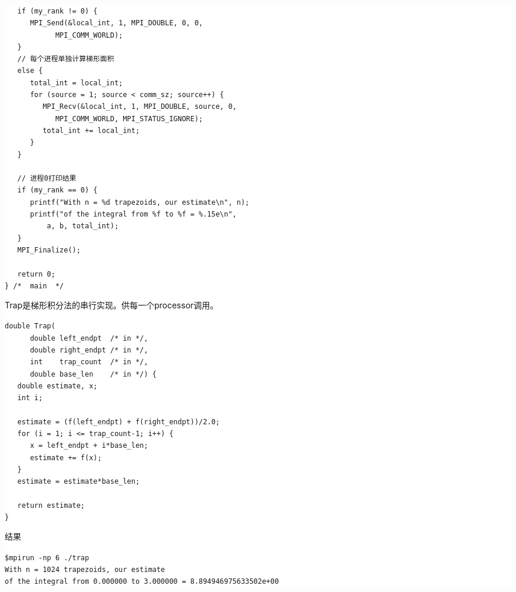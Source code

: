 ```
   if (my_rank != 0) {
      MPI_Send(&local_int, 1, MPI_DOUBLE, 0, 0,
            MPI_COMM_WORLD);
   }
   // 每个进程单独计算梯形面积
   else {
      total_int = local_int;
      for (source = 1; source < comm_sz; source++) {
         MPI_Recv(&local_int, 1, MPI_DOUBLE, source, 0,
            MPI_COMM_WORLD, MPI_STATUS_IGNORE);
         total_int += local_int;
      }
   }

   // 进程0打印结果
   if (my_rank == 0) {
      printf("With n = %d trapezoids, our estimate\n", n);
      printf("of the integral from %f to %f = %.15e\n",
          a, b, total_int);
   }
   MPI_Finalize();

   return 0;
} /*  main  */
```

Trap是梯形积分法的串行实现。供每一个processor调用。

```
double Trap(
      double left_endpt  /* in */,
      double right_endpt /* in */,
      int    trap_count  /* in */,
      double base_len    /* in */) {
   double estimate, x;
   int i;

   estimate = (f(left_endpt) + f(right_endpt))/2.0;
   for (i = 1; i <= trap_count-1; i++) {
      x = left_endpt + i*base_len;
      estimate += f(x);
   }
   estimate = estimate*base_len;

   return estimate;
}
```


结果

```
$mpirun -np 6 ./trap
With n = 1024 trapezoids, our estimate
of the integral from 0.000000 to 3.000000 = 8.894946975633502e+00

```
